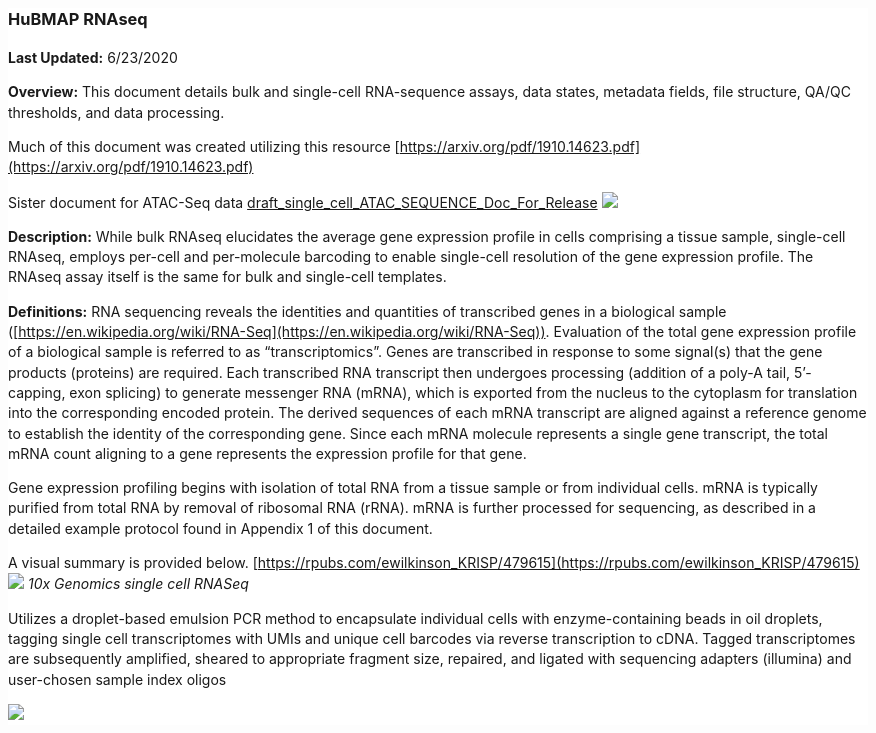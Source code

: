 
### **HuBMAP RNAseq**

**Last Updated:** 6/23/2020

**Overview:** 
This document details bulk and single-cell RNA-sequence assays, data states, metadata fields, file structure, QA/QC thresholds, and data processing.

Much of this document was created utilizing this resource [https://arxiv.org/pdf/1910.14623.pdf](https://arxiv.org/pdf/1910.14623.pdf)

Sister document for ATAC-Seq data [draft_single_cell_ATAC_SEQUENCE_Doc_For_Release](https://docs.google.com/document/d/1Lrzruebio9nUusaFSJQlZGANkRjS5lrJmk4W0sSj_xM/edit#)
*![](https://lh5.googleusercontent.com/5e3FPyttKr6eSpLYdj_shX9OrZ0n3woJuZxGScLoHG8X2b5fjPHzdYp1HcoeYKelVlKx9OM9idTrd7pOsPbjl5M36UcQVxaIHMAKnde6e6kKs5jwak6cBg2zS9qTp9mr0iUR-TQD)*

**Description:** 
While bulk RNAseq elucidates the average gene expression profile in cells comprising a tissue sample, single-cell RNAseq, employs per-cell and per-molecule barcoding to enable single-cell resolution of the gene expression profile. The RNAseq assay itself is the same for bulk and single-cell templates.


**Definitions:** 
RNA sequencing reveals the identities and quantities of transcribed genes in a biological sample ([https://en.wikipedia.org/wiki/RNA-Seq](https://en.wikipedia.org/wiki/RNA-Seq)). Evaluation of the total gene expression profile of a biological sample is referred to as “transcriptomics”. Genes are transcribed in response to some signal(s) that the gene products (proteins) are required. Each transcribed RNA transcript then undergoes processing (addition of a poly-A tail, 5’-capping, exon splicing) to generate messenger RNA (mRNA), which is exported from the nucleus to the cytoplasm for translation into the corresponding encoded protein. The derived sequences of each mRNA transcript are aligned against a reference genome to establish the identity of the corresponding gene. Since each mRNA molecule represents a single gene transcript, the total mRNA count aligning to a gene represents the expression profile for that gene.

Gene expression profiling begins with isolation of total RNA from a tissue sample or from individual cells. mRNA is typically purified from total RNA by removal of ribosomal RNA (rRNA). mRNA is further processed for sequencing, as described in a detailed example protocol found in Appendix 1 of this document.

A visual summary is provided below. [https://rpubs.com/ewilkinson_KRISP/479615](https://rpubs.com/ewilkinson_KRISP/479615)
**![](https://lh5.googleusercontent.com/lucozpAWSmdTG4KDF7I9Wfua5rvVxX7WlSCdHnaOAS-oaS92o-96hN9OdGyzerGUXUaUIuim4l6JKqeuvAPLUFib_seMquWlu0aL-U4K_WSSIPdhdVUKD4aMXBysAMXoGcGbr4ev)**
*10x Genomics single cell RNASeq* 

 Utilizes a droplet-based emulsion PCR method to encapsulate individual cells with enzyme-containing beads in oil droplets, tagging single cell transcriptomes with UMIs and unique cell barcodes via reverse transcription to cDNA. Tagged transcriptomes are subsequently amplified, sheared to appropriate fragment size, repaired, and ligated with sequencing adapters (illumina) and user-chosen sample index oligos

![](https://lh3.googleusercontent.com/3yjC8yhNr3vXFwakd_xcfkFqTbOJlDSTf79n2qdvx13VdzQobjb46eMuIQDccraynutaoDYeoMXTCxu9x5xPGKQL4wO-ImPZobYZedRWIcYDd2D0tAYwVuz6nIxAwG1iTRR-OPkO)

  